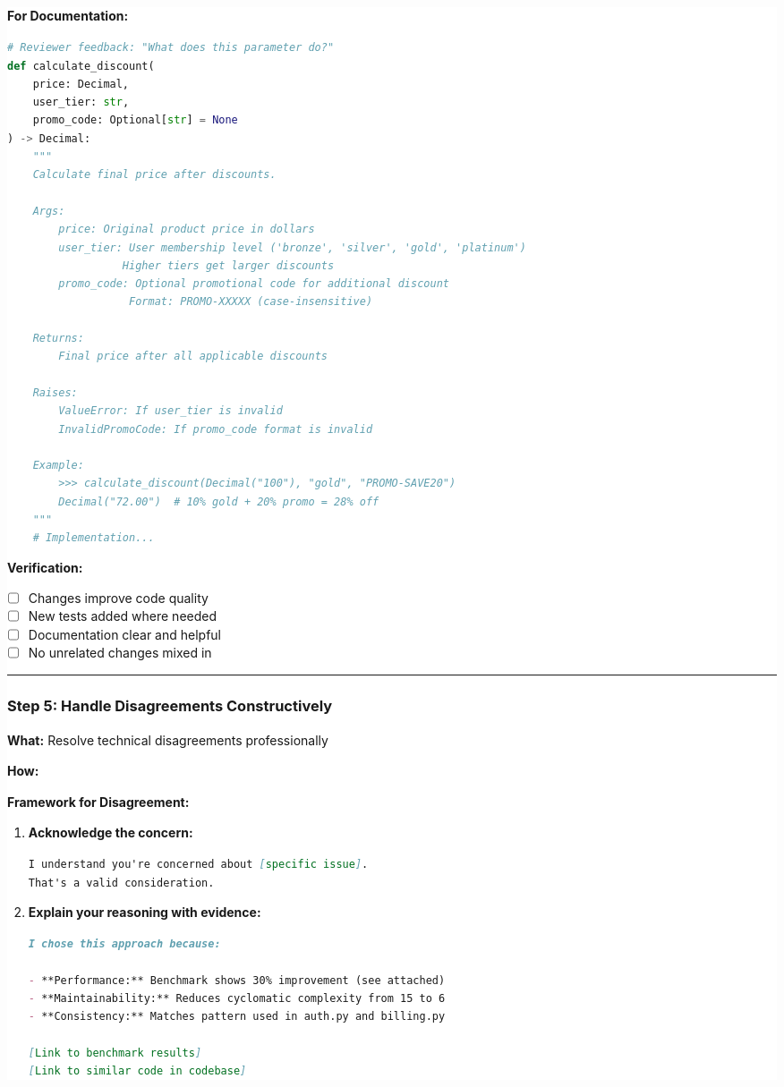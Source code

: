 **For Documentation:**
```python
# Reviewer feedback: "What does this parameter do?"
def calculate_discount(
    price: Decimal,
    user_tier: str,
    promo_code: Optional[str] = None
) -> Decimal:
    """
    Calculate final price after discounts.
    
    Args:
        price: Original product price in dollars
        user_tier: User membership level ('bronze', 'silver', 'gold', 'platinum')
                  Higher tiers get larger discounts
        promo_code: Optional promotional code for additional discount
                   Format: PROMO-XXXXX (case-insensitive)
    
    Returns:
        Final price after all applicable discounts
    
    Raises:
        ValueError: If user_tier is invalid
        InvalidPromoCode: If promo_code format is invalid
    
    Example:
        >>> calculate_discount(Decimal("100"), "gold", "PROMO-SAVE20")
        Decimal("72.00")  # 10% gold + 20% promo = 28% off
    """
    # Implementation...
```

**Verification:**
- [ ] Changes improve code quality
- [ ] New tests added where needed
- [ ] Documentation clear and helpful
- [ ] No unrelated changes mixed in

---

### Step 5: Handle Disagreements Constructively

**What:** Resolve technical disagreements professionally

**How:**

**Framework for Disagreement:**

1. **Acknowledge the concern:**
   ```markdown
   I understand you're concerned about [specific issue].
   That's a valid consideration.
   ```

2. **Explain your reasoning with evidence:**
   ```markdown
   I chose this approach because:
   
   - **Performance:** Benchmark shows 30% improvement (see attached)
   - **Maintainability:** Reduces cyclomatic complexity from 15 to 6
   - **Consistency:** Matches pattern used in auth.py and billing.py
   
   [Link to benchmark results]
   [Link to similar code in codebase]
   ```
